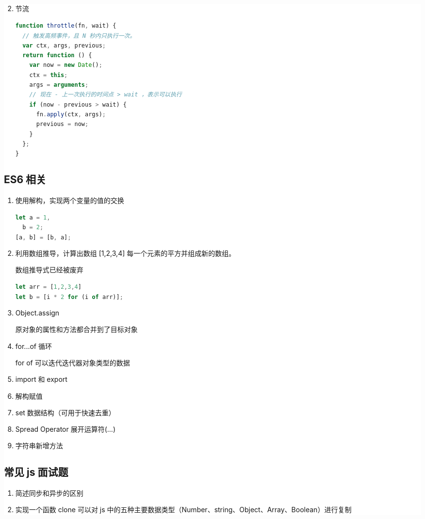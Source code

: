 2. 节流

   ```js
   function throttle(fn, wait) {
     // 触发高频事件，且 N 秒内只执行一次。
     var ctx, args, previous;
     return function () {
       var now = new Date();
       ctx = this;
       args = arguments;
       // 现在 - 上一次执行的时间点 > wait ，表示可以执行
       if (now - previous > wait) {
         fn.apply(ctx, args);
         previous = now;
       }
     };
   }
   ```

## ES6 相关

1. 使用解构，实现两个变量的值的交换

   ```js
   let a = 1,
     b = 2;
   [a, b] = [b, a];
   ```

2. 利用数组推导，计算出数组 [1,2,3,4] 每一个元素的平方并组成新的数组。

   数组推导式已经被废弃

   ```js
   let arr = [1,2,3,4]
   let b = [i * 2 for (i of arr)];
   ```

3. Object.assign

   原对象的属性和方法都合并到了目标对象

4. for...of 循环

   for of 可以迭代迭代器对象类型的数据

5. import 和 export
6. 解构赋值
7. set 数据结构（可用于快速去重）
8. Spread Operator 展开运算符(...)
9. 字符串新增方法

## 常见 js 面试题

1. 简述同步和异步的区别

2. 实现一个函数 clone 可以对 js 中的五种主要数据类型（Number、string、Object、Array、Boolean）进行复制
